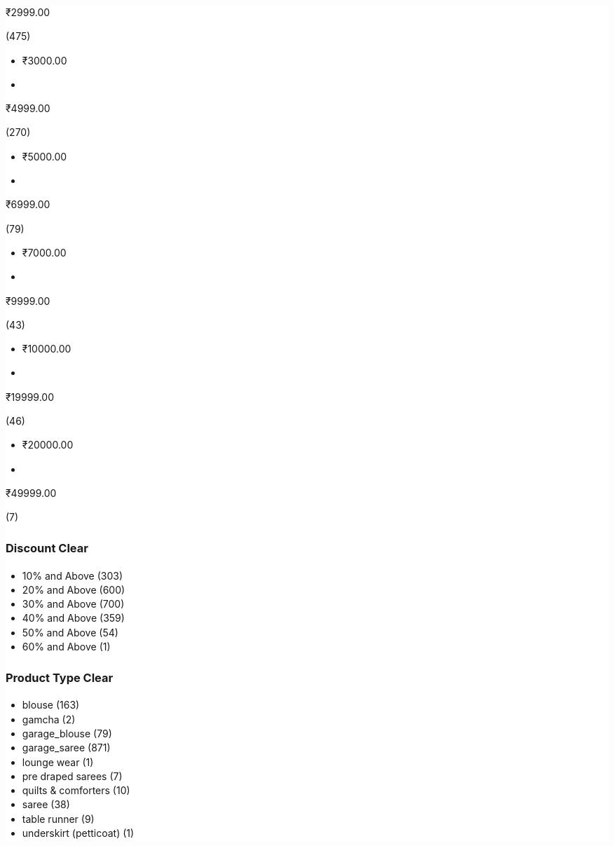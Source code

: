₹2999.00

(475)
- ₹3000.00

-

₹4999.00

(270)
- ₹5000.00

-

₹6999.00

(79)
- ₹7000.00

-

₹9999.00

(43)
- ₹10000.00

-

₹19999.00

(46)
- ₹20000.00

-

₹49999.00

(7)

### Discount Clear

- 10% and Above (303)
- 20% and Above (600)
- 30% and Above (700)
- 40% and Above (359)
- 50% and Above (54)
- 60% and Above (1)

### Product Type Clear

- blouse (163)
- gamcha (2)
- garage_blouse (79)
- garage_saree (871)
- lounge wear (1)
- pre draped sarees (7)
- quilts & comforters (10)
- saree (38)
- table runner (9)
- underskirt (petticoat) (1)
